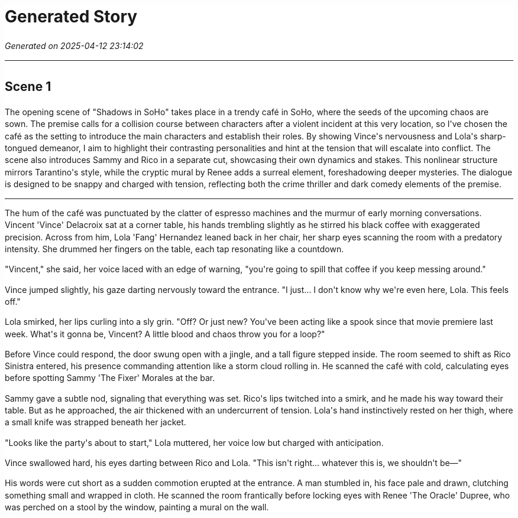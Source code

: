 # Generated Story

*Generated on 2025-04-12 23:14:02*

---

## Scene 1

The opening scene of "Shadows in SoHo" takes place in a trendy café in SoHo, where the seeds of the upcoming chaos are sown. The premise calls for a collision course between characters after a violent incident at this very location, so I've chosen the café as the setting to introduce the main characters and establish their roles. By showing Vince's nervousness and Lola's sharp-tongued demeanor, I aim to highlight their contrasting personalities and hint at the tension that will escalate into conflict. The scene also introduces Sammy and Rico in a separate cut, showcasing their own dynamics and stakes. This nonlinear structure mirrors Tarantino's style, while the cryptic mural by Renee adds a surreal element, foreshadowing deeper mysteries. The dialogue is designed to be snappy and charged with tension, reflecting both the crime thriller and dark comedy elements of the premise.

---

The hum of the café was punctuated by the clatter of espresso machines and the murmur of early morning conversations. Vincent 'Vince' Delacroix sat at a corner table, his hands trembling slightly as he stirred his black coffee with exaggerated precision. Across from him, Lola 'Fang' Hernandez leaned back in her chair, her sharp eyes scanning the room with a predatory intensity. She drummed her fingers on the table, each tap resonating like a countdown.

"Vincent," she said, her voice laced with an edge of warning, "you're going to spill that coffee if you keep messing around."

Vince jumped slightly, his gaze darting nervously toward the entrance. "I just... I don't know why we're even here, Lola. This feels off."

Lola smirked, her lips curling into a sly grin. "Off? Or just new? You've been acting like a spook since that movie premiere last week. What's it gonna be, Vincent? A little blood and chaos throw you for a loop?"

Before Vince could respond, the door swung open with a jingle, and a tall figure stepped inside. The room seemed to shift as Rico Sinistra entered, his presence commanding attention like a storm cloud rolling in. He scanned the café with cold, calculating eyes before spotting Sammy 'The Fixer' Morales at the bar.

Sammy gave a subtle nod, signaling that everything was set. Rico's lips twitched into a smirk, and he made his way toward their table. But as he approached, the air thickened with an undercurrent of tension. Lola's hand instinctively rested on her thigh, where a small knife was strapped beneath her jacket.

"Looks like the party's about to start," Lola muttered, her voice low but charged with anticipation.

Vince swallowed hard, his eyes darting between Rico and Lola. "This isn't right... whatever this is, we shouldn't be—"

His words were cut short as a sudden commotion erupted at the entrance. A man stumbled in, his face pale and drawn, clutching something small and wrapped in cloth. He scanned the room frantically before locking eyes with Renee 'The Oracle' Dupree, who was perched on a stool by the window, painting a mural on the wall.
